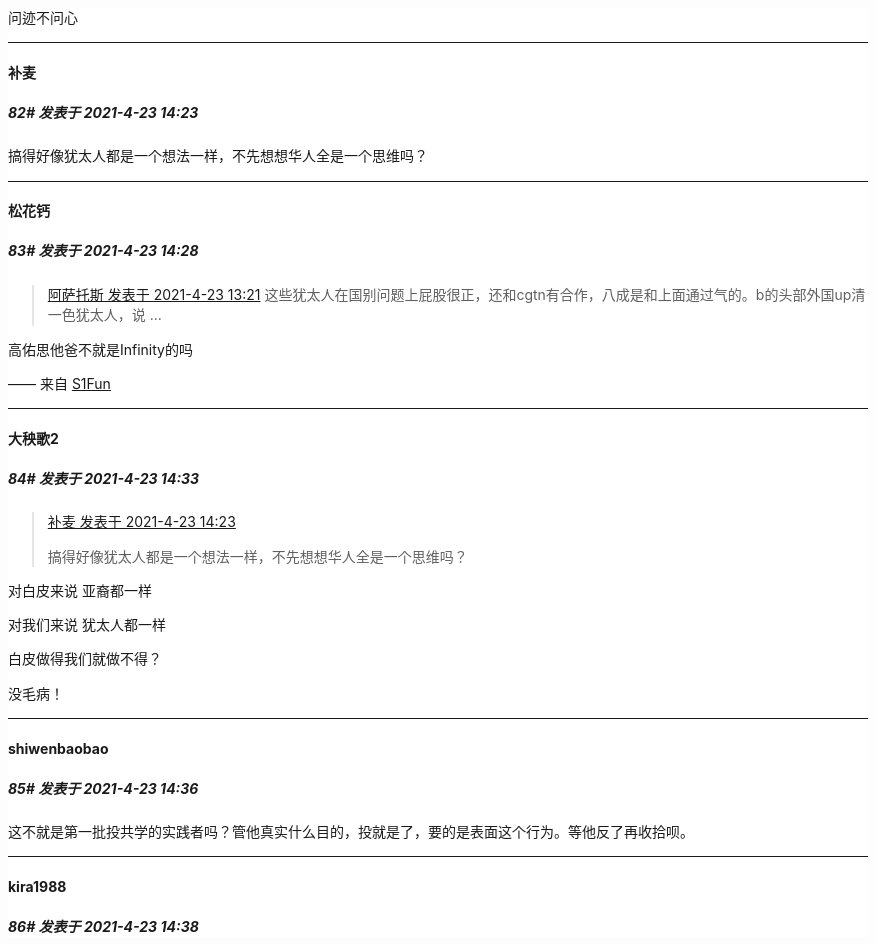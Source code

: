
问迹不问心


-----

####  补麦  
##### 82#       发表于 2021-4-23 14:23


搞得好像犹太人都是一个想法一样，不先想想华人全是一个思维吗？


-----

####  松花钙  
##### 83#       发表于 2021-4-23 14:28


<blockquote><a href="httphttps://bbs.saraba1st.com/2b/forum.php?mod=redirect&amp;goto=findpost&amp;pid=51034136&amp;ptid=2000552" target="_blank">阿萨托斯 发表于 2021-4-23 13:21</a>
这些犹太人在国别问题上屁股很正，还和cgtn有合作，八成是和上面通过气的。b的头部外国up清一色犹太人，说 ...</blockquote>
高佑思他爸不就是Infinity的吗

—— 来自 [S1Fun](https://s1fun.koalcat.com)


-----

####  大秧歌2  
##### 84#       发表于 2021-4-23 14:33


<blockquote><a href="httphttps://bbs.saraba1st.com/2b/forum.php?mod=redirect&amp;goto=findpost&amp;pid=51034805&amp;ptid=2000552" target="_blank">补麦 发表于 2021-4-23 14:23</a>

搞得好像犹太人都是一个想法一样，不先想想华人全是一个思维吗？</blockquote>
对白皮来说 亚裔都一样

对我们来说 犹太人都一样

白皮做得我们就做不得？

没毛病！


-----

####  shiwenbaobao  
##### 85#       发表于 2021-4-23 14:36


这不就是第一批投共学的实践者吗？管他真实什么目的，投就是了，要的是表面这个行为。等他反了再收拾呗。


-----

####  kira1988  
##### 86#       发表于 2021-4-23 14:38
